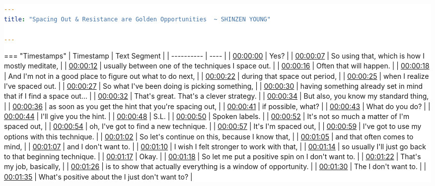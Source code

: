 ```yaml
---
title: "Spacing Out & Resistance are Golden Opportunities  ~ SHINZEN YOUNG"

---
```

=== "Timestamps"
    | Timestamp | Text Segment |
    | ---------- | ----  |
    | [00:00:00](https://www.youtube.com/watch?v=vLOUHAklNvQ&t=0) |  Yes? |
    | [00:00:07](https://www.youtube.com/watch?v=vLOUHAklNvQ&t=7) |  So using that, which is how I mostly meditate, |
    | [00:00:12](https://www.youtube.com/watch?v=vLOUHAklNvQ&t=12) |  usually between one of the techniques I space out. |
    | [00:00:16](https://www.youtube.com/watch?v=vLOUHAklNvQ&t=16) |  Often that will happen. |
    | [00:00:18](https://www.youtube.com/watch?v=vLOUHAklNvQ&t=18) |  And I'm not in a good place to figure out what to do next, |
    | [00:00:22](https://www.youtube.com/watch?v=vLOUHAklNvQ&t=22) |  during that space out period, |
    | [00:00:25](https://www.youtube.com/watch?v=vLOUHAklNvQ&t=25) |  when I realize I've spaced out. |
    | [00:00:27](https://www.youtube.com/watch?v=vLOUHAklNvQ&t=27) |  So what I've been doing is picking something, |
    | [00:00:30](https://www.youtube.com/watch?v=vLOUHAklNvQ&t=30) |  having something already set in mind that if I find a space out... |
    | [00:00:32](https://www.youtube.com/watch?v=vLOUHAklNvQ&t=32) |  That's great. That's a clever strategy. |
    | [00:00:34](https://www.youtube.com/watch?v=vLOUHAklNvQ&t=34) |  But also, you know my standard thing, |
    | [00:00:36](https://www.youtube.com/watch?v=vLOUHAklNvQ&t=36) |  as soon as you get the hint that you're spacing out, |
    | [00:00:41](https://www.youtube.com/watch?v=vLOUHAklNvQ&t=41) |  if possible, what? |
    | [00:00:43](https://www.youtube.com/watch?v=vLOUHAklNvQ&t=43) |  What do you do? |
    | [00:00:44](https://www.youtube.com/watch?v=vLOUHAklNvQ&t=44) |  I'll give you the hint. |
    | [00:00:48](https://www.youtube.com/watch?v=vLOUHAklNvQ&t=48) |  S.L. |
    | [00:00:50](https://www.youtube.com/watch?v=vLOUHAklNvQ&t=50) |  Spoken labels. |
    | [00:00:52](https://www.youtube.com/watch?v=vLOUHAklNvQ&t=52) |  It's not so much a matter of I'm spaced out, |
    | [00:00:54](https://www.youtube.com/watch?v=vLOUHAklNvQ&t=54) |  oh, I've got to find a new technique. |
    | [00:00:57](https://www.youtube.com/watch?v=vLOUHAklNvQ&t=57) |  It's I'm spaced out, |
    | [00:00:59](https://www.youtube.com/watch?v=vLOUHAklNvQ&t=59) |  I've got to use my options with this technique. |
    | [00:01:02](https://www.youtube.com/watch?v=vLOUHAklNvQ&t=62) |  So let's continue on this, because I know that, |
    | [00:01:05](https://www.youtube.com/watch?v=vLOUHAklNvQ&t=65) |  and that often comes to mind, |
    | [00:01:07](https://www.youtube.com/watch?v=vLOUHAklNvQ&t=67) |  and I don't want to. |
    | [00:01:10](https://www.youtube.com/watch?v=vLOUHAklNvQ&t=70) |  I wish I felt stronger to work with that, |
    | [00:01:14](https://www.youtube.com/watch?v=vLOUHAklNvQ&t=74) |  so usually I'll just go back to that beginning technique. |
    | [00:01:17](https://www.youtube.com/watch?v=vLOUHAklNvQ&t=77) |  Okay. |
    | [00:01:18](https://www.youtube.com/watch?v=vLOUHAklNvQ&t=78) |  So let me put a positive spin on I don't want to. |
    | [00:01:22](https://www.youtube.com/watch?v=vLOUHAklNvQ&t=82) |  That's my job, basically, |
    | [00:01:26](https://www.youtube.com/watch?v=vLOUHAklNvQ&t=86) |  is to show that actually everything is a window of opportunity. |
    | [00:01:30](https://www.youtube.com/watch?v=vLOUHAklNvQ&t=90) |  The I don't want to. |
    | [00:01:35](https://www.youtube.com/watch?v=vLOUHAklNvQ&t=95) |  What's positive about the I just don't want to? |